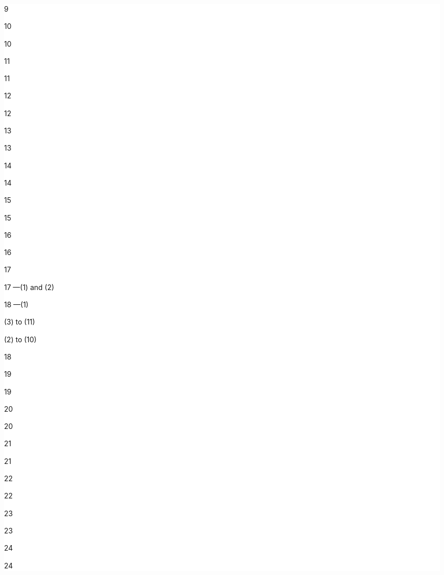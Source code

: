 9 

10 

10 

11 

11 

12 

12 

13 

13 

14 

14 

15 

15 

16 

16 

17 

17 —(1) and (2)

18 —(1)

(3) to (11)

(2) to (10)

18 

19 

19 

20 

20 

21 

21 

22 

22 

23 

23 

24 

24 

